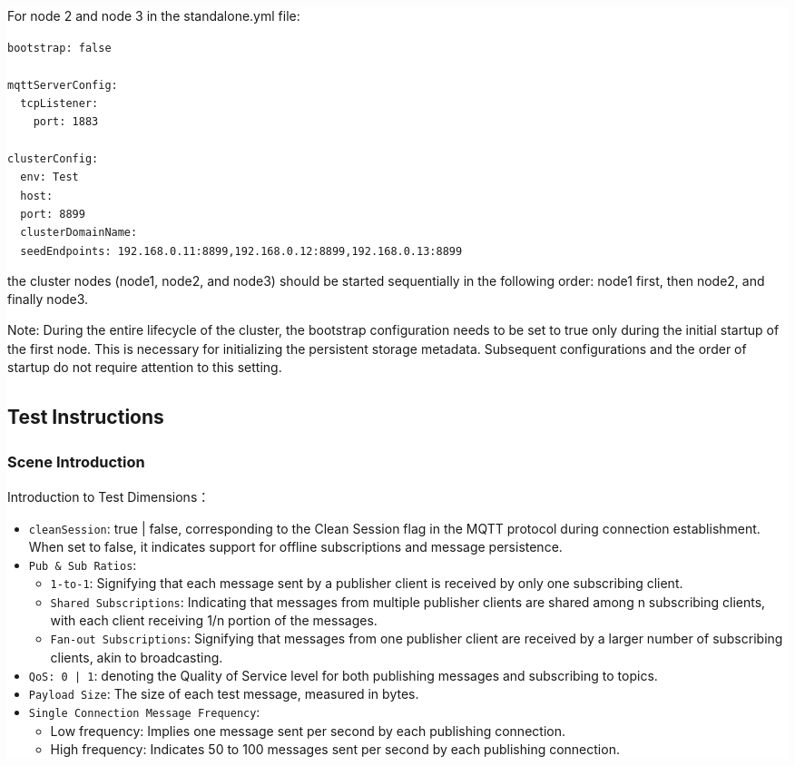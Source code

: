 For node 2 and node 3 in the standalone.yml file:

```ymal
bootstrap: false

mqttServerConfig:
  tcpListener:
    port: 1883

clusterConfig:
  env: Test
  host:
  port: 8899
  clusterDomainName:
  seedEndpoints: 192.168.0.11:8899,192.168.0.12:8899,192.168.0.13:8899
```

the cluster nodes (node1, node2, and node3) should be started sequentially in the following order: node1 first, then
node2, and finally node3.

Note: During the entire lifecycle of the cluster, the bootstrap configuration needs to be set to true only during the
initial startup of the first node. This is necessary for initializing the persistent storage metadata. Subsequent
configurations and the order of startup do not require attention to this setting.

## Test Instructions

### Scene Introduction

Introduction to Test Dimensions：

* `cleanSession`: true | false, corresponding to the Clean Session flag in the MQTT protocol during connection
  establishment. When set to false, it indicates support for offline subscriptions and message persistence.
* `Pub & Sub Ratios`:
    * `1-to-1`: Signifying that each message sent by a publisher client is received by only one subscribing client.
    * `Shared Subscriptions`: Indicating that messages from multiple publisher clients are shared among n subscribing
      clients, with each client receiving 1/n portion of the messages.
    * `Fan-out Subscriptions`: Signifying that messages from one publisher client are received by a larger number of
      subscribing clients, akin to broadcasting.
* `QoS: 0 | 1`:  denoting the Quality of Service level for both publishing messages and subscribing to topics.
* `Payload Size`: The size of each test message, measured in bytes.
* `Single Connection Message Frequency`:
    * Low frequency: Implies one message sent per second by each publishing connection.
    * High frequency: Indicates 50 to 100 messages sent per second by each publishing connection.
